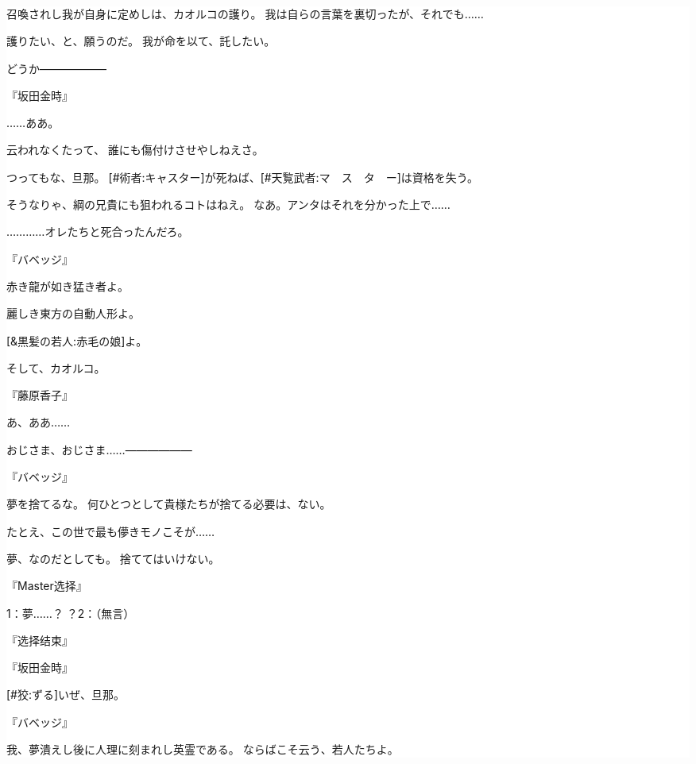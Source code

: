 召喚されし我が自身に定めしは、カオルコの護り。
我は自らの言葉を裏切ったが、それでも……

護りたい、と、願うのだ。
我が命を以て、託したい。

どうか——————

『坂田金時』

……ああ。

云われなくたって、
誰にも傷付けさせやしねえさ。

つってもな、旦那。
[#術者:キャスター]が死ねば、[#天覧武者:マ　ス　タ　ー]は資格を失う。

そうなりゃ、綱の兄貴にも狙われるコトはねえ。
なあ。アンタはそれを分かった上で……

…………オレたちと死合ったんだろ。

『バベッジ』

赤き龍が如き猛き者よ。

麗しき東方の自動人形よ。

[&黒髪の若人:赤毛の娘]よ。

そして、カオルコ。

『藤原香子』

あ、ああ……

おじさま、おじさま……——————

『バベッジ』

夢を捨てるな。
何ひとつとして貴様たちが捨てる必要は、ない。

たとえ、この世で最も儚きモノこそが……

夢、なのだとしても。
捨ててはいけない。

『Master选择』

1：夢……？
？2：（無言）

『选择结束』

『坂田金時』

[#狡:ずる]いぜ、旦那。

『バベッジ』

我、夢潰えし後に人理に刻まれし英霊である。
ならばこそ云う、若人たちよ。
